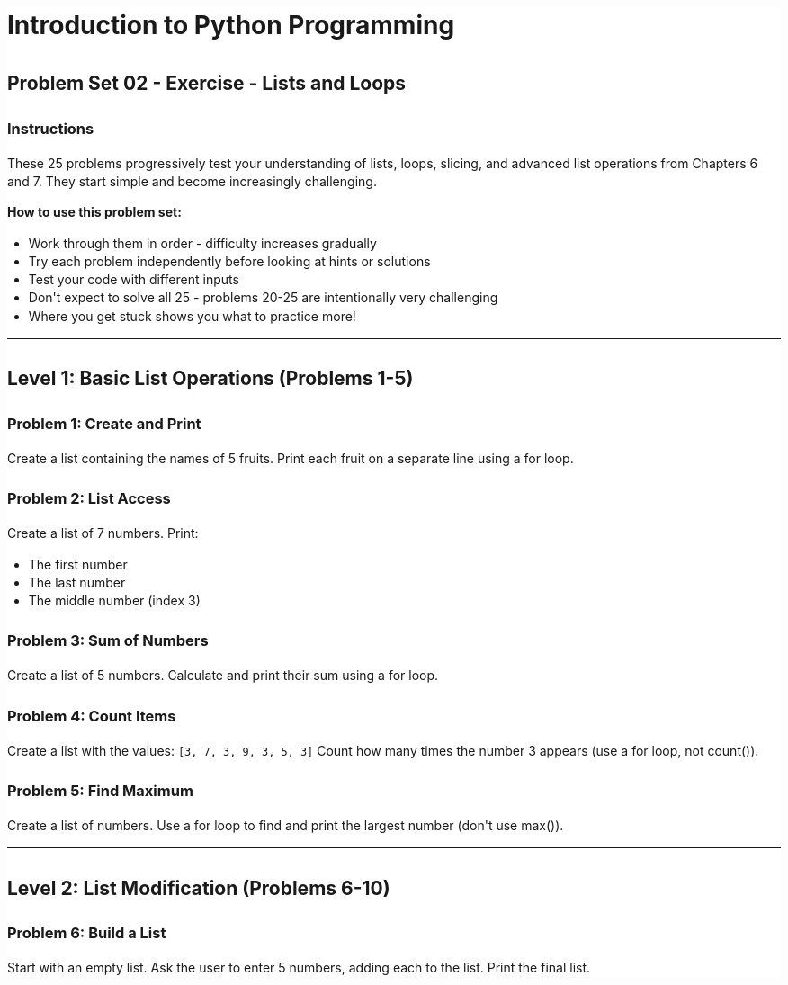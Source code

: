 # Introduction to Python Programming
## Problem Set 02 - Exercise - Lists and Loops

### Instructions

These 25 problems progressively test your understanding of lists, loops, slicing, and advanced list operations from Chapters 6 and 7. They start simple and become increasingly challenging.

**How to use this problem set:**
- Work through them in order - difficulty increases gradually
- Try each problem independently before looking at hints or solutions
- Test your code with different inputs
- Don't expect to solve all 25 - problems 20-25 are intentionally very challenging
- Where you get stuck shows you what to practice more!

---

## Level 1: Basic List Operations (Problems 1-5)

### Problem 1: Create and Print
Create a list containing the names of 5 fruits. Print each fruit on a separate line using a for loop.

### Problem 2: List Access
Create a list of 7 numbers. Print:
- The first number
- The last number
- The middle number (index 3)

### Problem 3: Sum of Numbers
Create a list of 5 numbers. Calculate and print their sum using a for loop.

### Problem 4: Count Items
Create a list with the values: `[3, 7, 3, 9, 3, 5, 3]`
Count how many times the number 3 appears (use a for loop, not count()).

### Problem 5: Find Maximum
Create a list of numbers. Use a for loop to find and print the largest number (don't use max()).

---

## Level 2: List Modification (Problems 6-10)

### Problem 6: Build a List
Start with an empty list. Ask the user to enter 5 numbers, adding each to the list. Print the final list.
